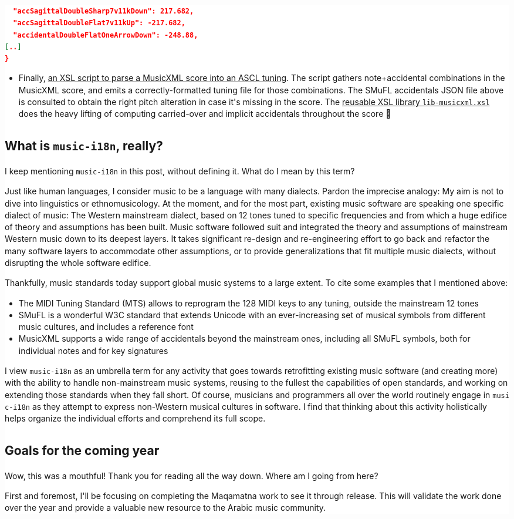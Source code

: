 ```json
  "accSagittalDoubleSharp7v11kDown": 217.682,
  "accSagittalDoubleFlat7v11kUp": -217.682,
  "accidentalDoubleFlatOneArrowDown": -248.88,
[..]
}
```

- Finally, [an XSL script to parse a MusicXML score into an ASCL tuning](https://github.com/infojunkie/musicxml-midi/blob/main/src/xsl/tuning.xsl). The script gathers note+accidental combinations in the MusicXML score, and emits a correctly-formatted tuning file for those combinations. The SMuFL accidentals JSON file above is consulted to obtain the right pitch alteration in case it's missing in the score. The [reusable XSL library `lib-musicxml.xsl`](https://github.com/infojunkie/musicxml-midi/blob/main/src/xsl/lib-musicxml.xsl) does the heavy lifting of computing carried-over and implicit accidentals throughout the score :raised_hands:

## What is `music-i18n`, really?
I keep mentioning `music-i18n` in this post, without defining it. What do I mean by this term?

Just like human languages, I consider music to be a language with many dialects. Pardon the imprecise analogy: My aim is not to dive into linguistics or ethnomusicology. At the moment, and for the most part, existing music software are speaking one specific dialect of music: The Western mainstream dialect, based on 12 tones tuned to specific frequencies and from which a huge edifice of theory and assumptions has been built. Music software followed suit and integrated the theory and assumptions of mainstream Western music down to its deepest layers. It takes significant re-design and re-engineering effort to go back and refactor the many software layers to accommodate other assumptions, or to provide generalizations that fit multiple music dialects, without disrupting the whole software edifice.

Thankfully, music standards today support global music systems to a large extent. To cite some examples that I mentioned above:

- The MIDI Tuning Standard (MTS) allows to reprogram the 128 MIDI keys to any tuning, outside the mainstream 12 tones
- SMuFL is a wonderful W3C standard that extends Unicode with an ever-increasing set of musical symbols from different music cultures, and includes a reference font
- MusicXML supports a wide range of accidentals beyond the mainstream ones, including all SMuFL symbols, both for individual notes and for key signatures

I view `music-i18n` as an umbrella term for any activity that goes towards retrofitting existing music software (and creating more) with the ability to handle non-mainstream music systems, reusing to the fullest the capabilities of open standards, and working on extending those standards when they fall short. Of course, musicians and programmers all over the world routinely engage in `music-i18n` as they attempt to express non-Western musical cultures in software. I find that thinking about this activity holistically helps organize the individual efforts and comprehend its full scope.

## Goals for the coming year
Wow, this was a mouthful! Thank you for reading all the way down. Where am I going from here?

First and foremost, I'll be focusing on completing the Maqamatna work to see it through release. This will validate the work done over the year and provide a valuable new resource to the Arabic music community.
